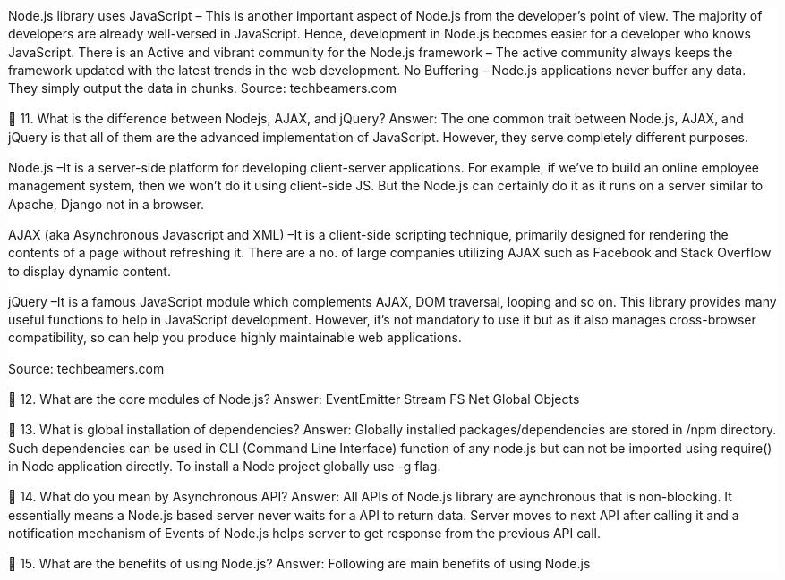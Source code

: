 Node.js library uses JavaScript – This is another important aspect of Node.js from the developer’s point of view. The majority of developers are already well-versed in JavaScript. Hence, development in Node.js becomes easier for a developer who knows JavaScript.
There is an Active and vibrant community for the Node.js framework – The active community always keeps the framework updated with the latest trends in the web development.
No Buffering – Node.js applications never buffer any data. They simply output the data in chunks.
Source: techbeamers.com   


🔹 11. What is the difference between Nodejs, AJAX, and jQuery?
Answer:
The one common trait between Node.js, AJAX, and jQuery is that all of them are the advanced implementation of JavaScript. However, they serve completely different purposes.

Node.js –It is a server-side platform for developing client-server applications. For example, if we’ve to build an online employee management system, then we won’t do it using client-side JS. But the Node.js can certainly do it as it runs on a server similar to Apache, Django not in a browser.

AJAX (aka Asynchronous Javascript and XML) –It is a client-side scripting technique, primarily designed for rendering the contents of a page without refreshing it. There are a no. of large companies utilizing AJAX such as Facebook and Stack Overflow to display dynamic content.

jQuery –It is a famous JavaScript module which complements AJAX, DOM traversal, looping and so on. This library provides many useful functions to help in JavaScript development. However, it’s not mandatory to use it but as it also manages cross-browser compatibility, so can help you produce highly maintainable web applications.

Source: techbeamers.com   


🔹 12. What are the core modules of Node.js?
Answer:
EventEmitter
Stream
FS
Net
Global Objects
  


🔹 13. What is global installation of dependencies?
Answer:
Globally installed packages/dependencies are stored in /npm directory. Such dependencies can be used in CLI (Command Line Interface) function of any node.js but can not be imported using require() in Node application directly. To install a Node project globally use -g flag.




🔹 14. What do you mean by Asynchronous API?
Answer:
All APIs of Node.js library are aynchronous that is non-blocking. It essentially means a Node.js based server never waits for a API to return data. Server moves to next API after calling it and a notification mechanism of Events of Node.js helps server to get response from the previous API call.




🔹 15. What are the benefits of using Node.js?
Answer:
Following are main benefits of using Node.js
